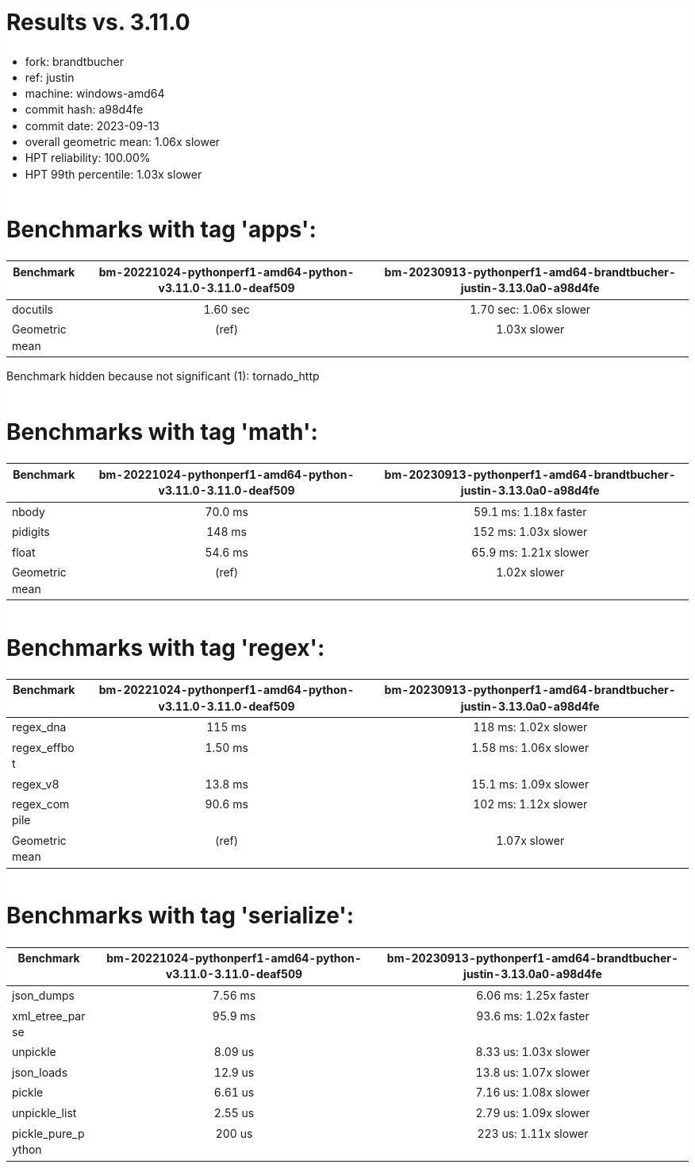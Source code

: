 
# Results vs. 3.11.0

- fork: brandtbucher
- ref: justin
- machine: windows-amd64
- commit hash: a98d4fe
- commit date: 2023-09-13
- overall geometric mean: 1.06x slower
- HPT reliability: 100.00%
- HPT 99th percentile: 1.03x slower

Benchmarks with tag 'apps':
===========================

| Benchmark      | bm-20221024-pythonperf1-amd64-python-v3.11.0-3.11.0-deaf509 | bm-20230913-pythonperf1-amd64-brandtbucher-justin-3.13.0a0-a98d4fe |
|----------------|:-----------------------------------------------------------:|:------------------------------------------------------------------:|
| docutils       | 1.60 sec                                                    | 1.70 sec: 1.06x slower                                             |
| Geometric mean | (ref)                                                       | 1.03x slower                                                       |

Benchmark hidden because not significant (1): tornado_http

Benchmarks with tag 'math':
===========================

| Benchmark      | bm-20221024-pythonperf1-amd64-python-v3.11.0-3.11.0-deaf509 | bm-20230913-pythonperf1-amd64-brandtbucher-justin-3.13.0a0-a98d4fe |
|----------------|:-----------------------------------------------------------:|:------------------------------------------------------------------:|
| nbody          | 70.0 ms                                                     | 59.1 ms: 1.18x faster                                              |
| pidigits       | 148 ms                                                      | 152 ms: 1.03x slower                                               |
| float          | 54.6 ms                                                     | 65.9 ms: 1.21x slower                                              |
| Geometric mean | (ref)                                                       | 1.02x slower                                                       |

Benchmarks with tag 'regex':
============================

| Benchmark      | bm-20221024-pythonperf1-amd64-python-v3.11.0-3.11.0-deaf509 | bm-20230913-pythonperf1-amd64-brandtbucher-justin-3.13.0a0-a98d4fe |
|----------------|:-----------------------------------------------------------:|:------------------------------------------------------------------:|
| regex_dna      | 115 ms                                                      | 118 ms: 1.02x slower                                               |
| regex_effbot   | 1.50 ms                                                     | 1.58 ms: 1.06x slower                                              |
| regex_v8       | 13.8 ms                                                     | 15.1 ms: 1.09x slower                                              |
| regex_compile  | 90.6 ms                                                     | 102 ms: 1.12x slower                                               |
| Geometric mean | (ref)                                                       | 1.07x slower                                                       |

Benchmarks with tag 'serialize':
================================

| Benchmark            | bm-20221024-pythonperf1-amd64-python-v3.11.0-3.11.0-deaf509 | bm-20230913-pythonperf1-amd64-brandtbucher-justin-3.13.0a0-a98d4fe |
|----------------------|:-----------------------------------------------------------:|:------------------------------------------------------------------:|
| json_dumps           | 7.56 ms                                                     | 6.06 ms: 1.25x faster                                              |
| xml_etree_parse      | 95.9 ms                                                     | 93.6 ms: 1.02x faster                                              |
| unpickle             | 8.09 us                                                     | 8.33 us: 1.03x slower                                              |
| json_loads           | 12.9 us                                                     | 13.8 us: 1.07x slower                                              |
| pickle               | 6.61 us                                                     | 7.16 us: 1.08x slower                                              |
| unpickle_list        | 2.55 us                                                     | 2.79 us: 1.09x slower                                              |
| pickle_pure_python   | 200 us                                                      | 223 us: 1.11x slower                                               |